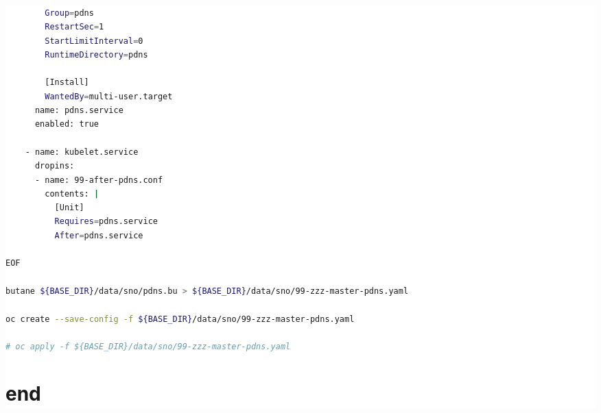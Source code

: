 ```bash
        Group=pdns
        RestartSec=1
        StartLimitInterval=0
        RuntimeDirectory=pdns

        [Install]
        WantedBy=multi-user.target
      name: pdns.service
      enabled: true

    - name: kubelet.service
      dropins:
      - name: 99-after-pdns.conf
        contents: |
          [Unit]
          Requires=pdns.service
          After=pdns.service

EOF

butane ${BASE_DIR}/data/sno/pdns.bu > ${BASE_DIR}/data/sno/99-zzz-master-pdns.yaml

oc create --save-config -f ${BASE_DIR}/data/sno/99-zzz-master-pdns.yaml

# oc apply -f ${BASE_DIR}/data/sno/99-zzz-master-pdns.yaml


```

# end